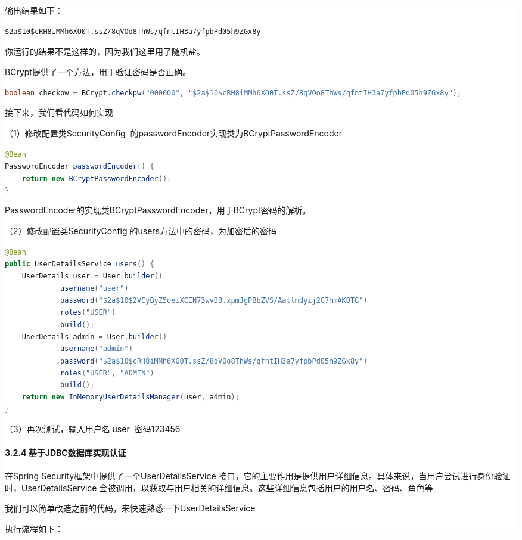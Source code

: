 输出结果如下：

```
$2a$10$cRH8iMMh6XO0T.ssZ/8qVOo8ThWs/qfntIH3a7yfpbPd05h9ZGx8y
```

你运行的结果不是这样的，因为我们这里用了随机盐。

BCrypt提供了一个方法，用于验证密码是否正确。

```java
boolean checkpw = BCrypt.checkpw("000000", "$2a$10$cRH8iMMh6XO0T.ssZ/8qVOo8ThWs/qfntIH3a7yfpbPd05h9ZGx8y");
```

接下来，我们看代码如何实现

（1）修改配置类SecurityConfig  的passwordEncoder实现类为BCryptPasswordEncoder

```java
@Bean
PasswordEncoder passwordEncoder() {
    return new BCryptPasswordEncoder();
}
```

PasswordEncoder的实现类BCryptPasswordEncoder，用于BCrypt密码的解析。

（2）修改配置类SecurityConfig 的users方法中的密码，为加密后的密码

```java
@Bean
public UserDetailsService users() {
    UserDetails user = User.builder()
            .username("user")
            .password("$2a$10$2VCyByZ5oeiXCEN73wvBB.xpmJgPBbZVS/Aallmdyij2G7hmAKQTG")
            .roles("USER")
            .build();
    UserDetails admin = User.builder()
            .username("admin")
            .password("$2a$10$cRH8iMMh6XO0T.ssZ/8qVOo8ThWs/qfntIH3a7yfpbPd05h9ZGx8y")
            .roles("USER", "ADMIN")
            .build();
    return new InMemoryUserDetailsManager(user, admin);
}
```

（3）再次测试，输入用户名 user  密码123456


#### 3.2.4 基于JDBC数据库实现认证

在Spring Security框架中提供了一个UserDetailsService 接口，它的主要作用是提供用户详细信息。具体来说，当用户尝试进行身份验证时，UserDetailsService 会被调用，以获取与用户相关的详细信息。这些详细信息包括用户的用户名、密码、角色等

我们可以简单改造之前的代码，来快速熟悉一下UserDetailsService

执行流程如下：
